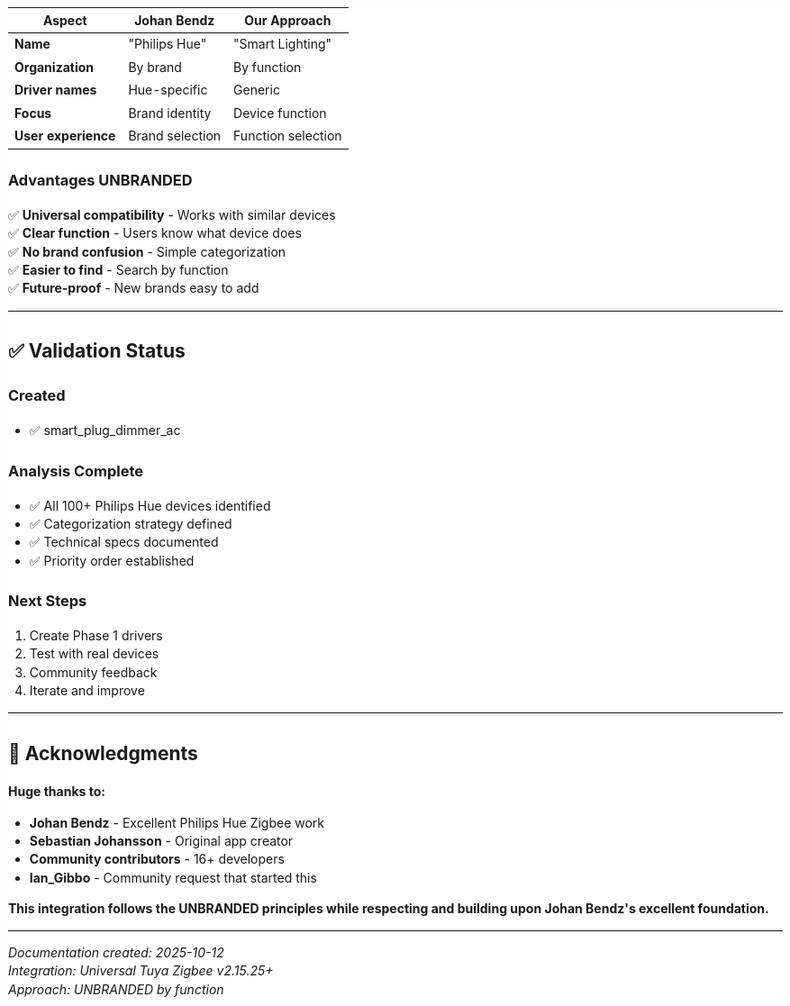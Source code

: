 | Aspect | Johan Bendz | Our Approach |
|--------|-------------|--------------|
| **Name** | "Philips Hue" | "Smart Lighting" |
| **Organization** | By brand | By function |
| **Driver names** | Hue-specific | Generic |
| **Focus** | Brand identity | Device function |
| **User experience** | Brand selection | Function selection |

### Advantages UNBRANDED

✅ **Universal compatibility** - Works with similar devices  
✅ **Clear function** - Users know what device does  
✅ **No brand confusion** - Simple categorization  
✅ **Easier to find** - Search by function  
✅ **Future-proof** - New brands easy to add

---

## ✅ Validation Status

### Created
- ✅ smart_plug_dimmer_ac

### Analysis Complete
- ✅ All 100+ Philips Hue devices identified
- ✅ Categorization strategy defined
- ✅ Technical specs documented
- ✅ Priority order established

### Next Steps
1. Create Phase 1 drivers
2. Test with real devices
3. Community feedback
4. Iterate and improve

---

## 🙏 Acknowledgments

**Huge thanks to:**
- **Johan Bendz** - Excellent Philips Hue Zigbee work
- **Sebastian Johansson** - Original app creator
- **Community contributors** - 16+ developers
- **Ian_Gibbo** - Community request that started this

**This integration follows the UNBRANDED principles while respecting and building upon Johan Bendz's excellent foundation.**

---

*Documentation created: 2025-10-12*  
*Integration: Universal Tuya Zigbee v2.15.25+*  
*Approach: UNBRANDED by function*
